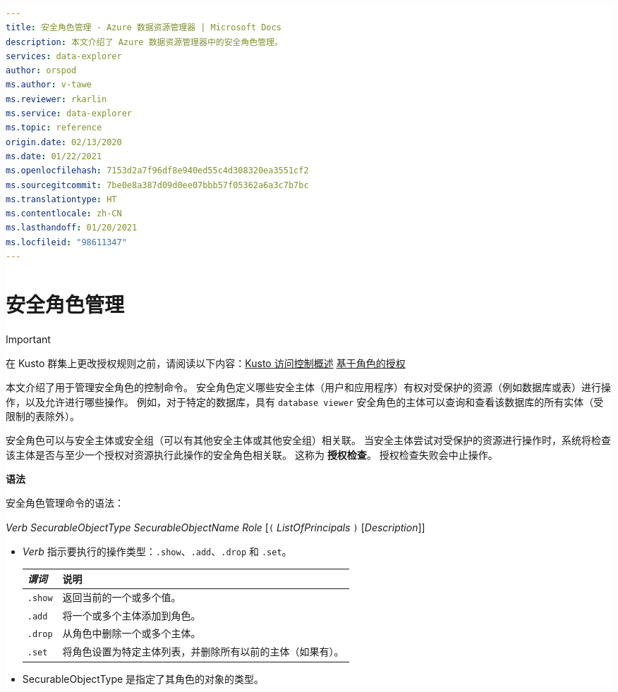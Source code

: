 ```yaml
---
title: 安全角色管理 - Azure 数据资源管理器 | Microsoft Docs
description: 本文介绍了 Azure 数据资源管理器中的安全角色管理。
services: data-explorer
author: orspod
ms.author: v-tawe
ms.reviewer: rkarlin
ms.service: data-explorer
ms.topic: reference
origin.date: 02/13/2020
ms.date: 01/22/2021
ms.openlocfilehash: 7153d2a7f96df8e940ed55c4d308320ea3551cf2
ms.sourcegitcommit: 7be0e8a387d09d0ee07bbb57f05362a6a3c7b7bc
ms.translationtype: HT
ms.contentlocale: zh-CN
ms.lasthandoff: 01/20/2021
ms.locfileid: "98611347"
---
```

# <a name="security-roles-management"></a>安全角色管理

> [!IMPORTANT]
> 在 Kusto 群集上更改授权规则之前，请阅读以下内容：[Kusto 访问控制概述](../management/access-control/index.md) 
> [基于角色的授权](../management/access-control/role-based-authorization.md) 

本文介绍了用于管理安全角色的控制命令。
安全角色定义哪些安全主体（用户和应用程序）有权对受保护的资源（例如数据库或表）进行操作，以及允许进行哪些操作。 例如，对于特定的数据库，具有 `database viewer` 安全角色的主体可以查询和查看该数据库的所有实体（受限制的表除外）。

安全角色可以与安全主体或安全组（可以有其他安全主体或其他安全组）相关联。 当安全主体尝试对受保护的资源进行操作时，系统将检查该主体是否与至少一个授权对资源执行此操作的安全角色相关联。 这称为 **授权检查**。 授权检查失败会中止操作。

**语法**

安全角色管理命令的语法：

*Verb* *SecurableObjectType* *SecurableObjectName* *Role* [`(` *ListOfPrincipals* `)` [*Description*]]

* *Verb* 指示要执行的操作类型：`.show`、`.add`、`.drop` 和 `.set`。

    |*谓词* |说明                                  |
    |-------|---------------------------------------------|
    |`.show`|返回当前的一个或多个值。         |
    |`.add` |将一个或多个主体添加到角色。     |
    |`.drop`|从角色中删除一个或多个主体。|
    |`.set` |将角色设置为特定主体列表，并删除所有以前的主体（如果有）。|

* SecurableObjectType 是指定了其角色的对象的类型。
